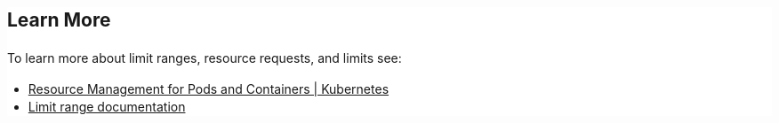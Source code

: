 ## Learn More

To learn more about limit ranges, resource requests, and limits see:

-   [Resource Management for Pods and Containers | Kubernetes](https://kubernetes.io/docs/concepts/configuration/manage-resources-containers/)
-   [Limit range documentation](https://kubernetes.io/docs/concepts/policy/limit-range/)